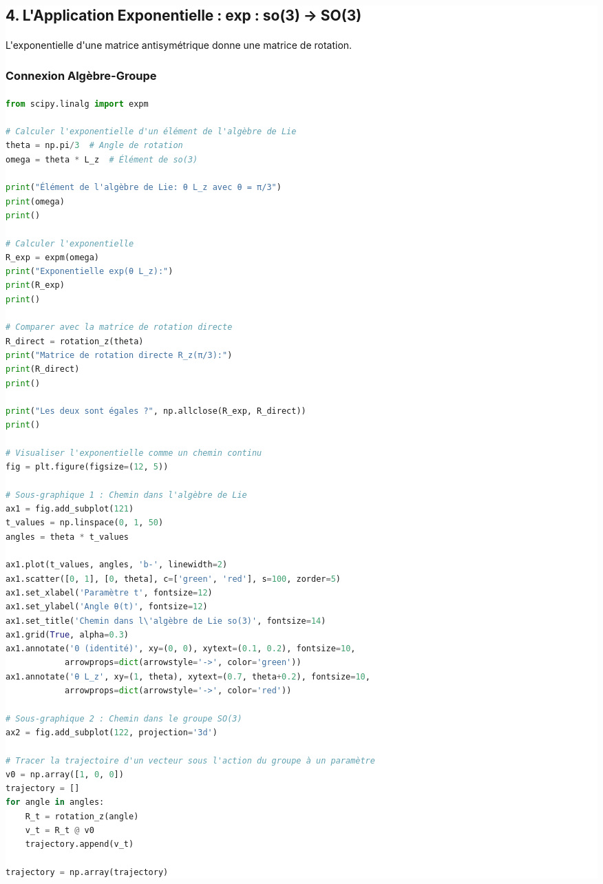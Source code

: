 ## 4. L'Application Exponentielle : exp : so(3) → SO(3)

L'exponentielle d'une matrice antisymétrique donne une matrice de rotation.

### Connexion Algèbre-Groupe

```python
from scipy.linalg import expm

# Calculer l'exponentielle d'un élément de l'algèbre de Lie
theta = np.pi/3  # Angle de rotation
omega = theta * L_z  # Élément de so(3)

print("Élément de l'algèbre de Lie: θ L_z avec θ = π/3")
print(omega)
print()

# Calculer l'exponentielle
R_exp = expm(omega)
print("Exponentielle exp(θ L_z):")
print(R_exp)
print()

# Comparer avec la matrice de rotation directe
R_direct = rotation_z(theta)
print("Matrice de rotation directe R_z(π/3):")
print(R_direct)
print()

print("Les deux sont égales ?", np.allclose(R_exp, R_direct))
print()

# Visualiser l'exponentielle comme un chemin continu
fig = plt.figure(figsize=(12, 5))

# Sous-graphique 1 : Chemin dans l'algèbre de Lie
ax1 = fig.add_subplot(121)
t_values = np.linspace(0, 1, 50)
angles = theta * t_values

ax1.plot(t_values, angles, 'b-', linewidth=2)
ax1.scatter([0, 1], [0, theta], c=['green', 'red'], s=100, zorder=5)
ax1.set_xlabel('Paramètre t', fontsize=12)
ax1.set_ylabel('Angle θ(t)', fontsize=12)
ax1.set_title('Chemin dans l\'algèbre de Lie so(3)', fontsize=14)
ax1.grid(True, alpha=0.3)
ax1.annotate('0 (identité)', xy=(0, 0), xytext=(0.1, 0.2), fontsize=10,
            arrowprops=dict(arrowstyle='->', color='green'))
ax1.annotate('θ L_z', xy=(1, theta), xytext=(0.7, theta+0.2), fontsize=10,
            arrowprops=dict(arrowstyle='->', color='red'))

# Sous-graphique 2 : Chemin dans le groupe SO(3)
ax2 = fig.add_subplot(122, projection='3d')

# Tracer la trajectoire d'un vecteur sous l'action du groupe à un paramètre
v0 = np.array([1, 0, 0])
trajectory = []
for angle in angles:
    R_t = rotation_z(angle)
    v_t = R_t @ v0
    trajectory.append(v_t)

trajectory = np.array(trajectory)
```